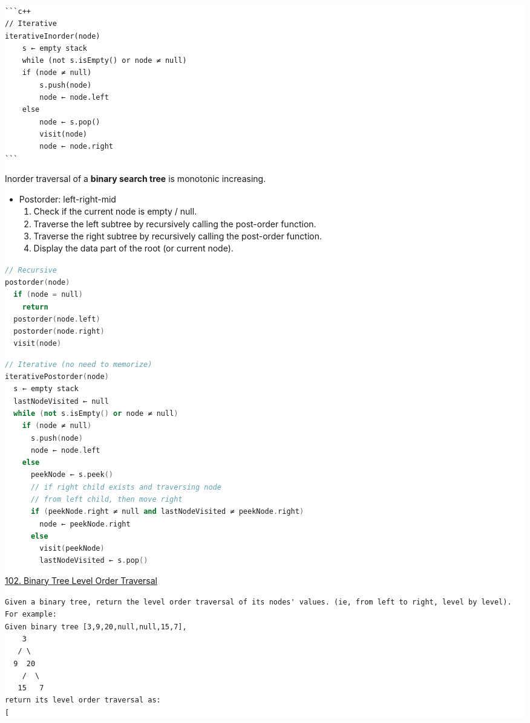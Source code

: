     ```c++
    // Iterative
    iterativeInorder(node)
        s ← empty stack
        while (not s.isEmpty() or node ≠ null)
        if (node ≠ null)
            s.push(node)
            node ← node.left
        else
            node ← s.pop()
            visit(node)
            node ← node.right
    ```
    
    
Inorder traversal of a **binary search tree** is monotonic increasing.

* Postorder: left-right-mid
    1. Check if the current node is empty / null.
    2. Traverse the left subtree by recursively calling the post-order function.
    3. Traverse the right subtree by recursively calling the post-order function.
    4. Display the data part of the root (or current node).

```c++
// Recursive
postorder(node)
  if (node = null)
    return
  postorder(node.left)
  postorder(node.right)
  visit(node)
```

```c++
// Iterative (no need to memorize)
iterativePostorder(node)
  s ← empty stack
  lastNodeVisited ← null
  while (not s.isEmpty() or node ≠ null)
    if (node ≠ null)
      s.push(node)
      node ← node.left
    else
      peekNode ← s.peek()
      // if right child exists and traversing node
      // from left child, then move right
      if (peekNode.right ≠ null and lastNodeVisited ≠ peekNode.right)
        node ← peekNode.right
      else
        visit(peekNode)
        lastNodeVisited ← s.pop()
```

[102. Binary Tree Level Order Traversal](https://leetcode.com/problems/binary-tree-level-order-traversal/#/description)
```
Given a binary tree, return the level order traversal of its nodes' values. (ie, from left to right, level by level).
For example:
Given binary tree [3,9,20,null,null,15,7],
    3
   / \
  9  20
    /  \
   15   7
return its level order traversal as:
[
```